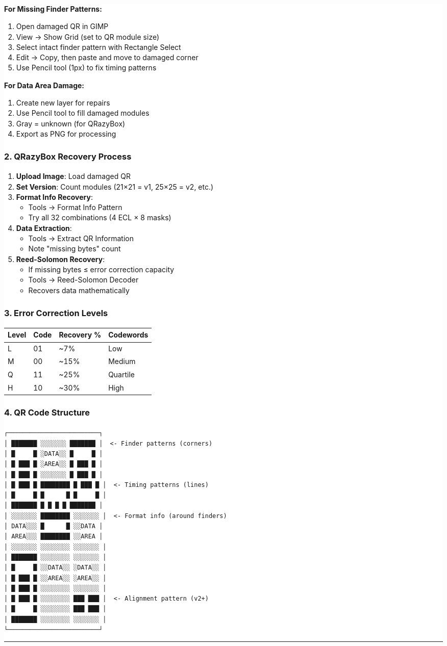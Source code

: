 **For Missing Finder Patterns:**
1. Open damaged QR in GIMP
2. View → Show Grid (set to QR module size)
3. Select intact finder pattern with Rectangle Select
4. Edit → Copy, then paste and move to damaged corner
5. Use Pencil tool (1px) to fix timing patterns

**For Data Area Damage:**
1. Create new layer for repairs
2. Use Pencil tool to fill damaged modules
3. Gray = unknown (for QRazyBox)
4. Export as PNG for processing

### 2. QRazyBox Recovery Process

1. **Upload Image**: Load damaged QR
2. **Set Version**: Count modules (21×21 = v1, 25×25 = v2, etc.)
3. **Format Info Recovery**:
   - Tools → Format Info Pattern
   - Try all 32 combinations (4 ECL × 8 masks)
4. **Data Extraction**:
   - Tools → Extract QR Information
   - Note "missing bytes" count
5. **Reed-Solomon Recovery**:
   - If missing bytes ≤ error correction capacity
   - Tools → Reed-Solomon Decoder
   - Recovers data mathematically

### 3. Error Correction Levels

| Level | Code | Recovery % | Codewords |
|-------|------|-----------|-----------|
| L     | 01   | ~7%       | Low       |
| M     | 00   | ~15%      | Medium    |
| Q     | 11   | ~25%      | Quartile  |
| H     | 10   | ~30%      | High      |

### 4. QR Code Structure

```
┌─────────────────────────┐
│ ███████ ░░░░░░░ ███████ │  <- Finder patterns (corners)
│ █     █ ░DATA░░ █     █ │
│ █ ███ █ ░AREA░░ █ ███ █ │
│ █ ███ █ ░░░░░░░ █ ███ █ │
│ █ ███ █ ████████ █ ███ █ │  <- Timing patterns (lines)
│ █     █ █      █ █     █ │
│ ███████ █ █ █ █ ███████ │
│ ░░░░░░░ ████████ ░░░░░░░ │  <- Format info (around finders)
│ DATA░░░ █      █ ░░DATA │
│ AREA░░░ ████████ ░░AREA │
│ ░░░░░░░ ░░░░░░░░ ░░░░░░░ │
│ ███████ ░░░░░░░░ ░░░░░░░ │
│ █     █ ░░DATA░░ ░DATA░░ │
│ █ ███ █ ░░AREA░░ ░AREA░░ │
│ █ ███ █ ░░░░░░░░ ░░░░░░░ │
│ █ ███ █ ░░░░░░░░ ███ ███ │  <- Alignment pattern (v2+)
│ █     █ ░░░░░░░░ ███ ███ │
│ ███████ ░░░░░░░░ ░░░░░░░ │
└─────────────────────────┘
```

---